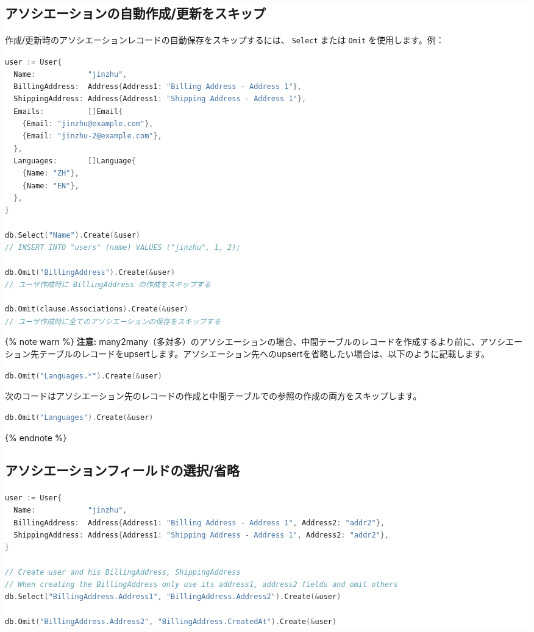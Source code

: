 ## アソシエーションの自動作成/更新をスキップ

作成/更新時のアソシエーションレコードの自動保存をスキップするには、 `Select` または `Omit` を使用します。例：

```go
user := User{
  Name:            "jinzhu",
  BillingAddress:  Address{Address1: "Billing Address - Address 1"},
  ShippingAddress: Address{Address1: "Shipping Address - Address 1"},
  Emails:          []Email{
    {Email: "jinzhu@example.com"},
    {Email: "jinzhu-2@example.com"},
  },
  Languages:       []Language{
    {Name: "ZH"},
    {Name: "EN"},
  },
}

db.Select("Name").Create(&user)
// INSERT INTO "users" (name) VALUES ("jinzhu", 1, 2);

db.Omit("BillingAddress").Create(&user)
// ユーザ作成時に BillingAddress の作成をスキップする

db.Omit(clause.Associations).Create(&user)
// ユーザ作成時に全てのアソシエーションの保存をスキップする
```

{% note warn %}
**注意:** many2many（多対多）のアソシエーションの場合、中間テーブルのレコードを作成するより前に、アソシエーション先テーブルのレコードをupsertします。アソシエーション先へのupsertを省略したい場合は、以下のように記載します。

```go
db.Omit("Languages.*").Create(&user)
```

次のコードはアソシエーション先のレコードの作成と中間テーブルでの参照の作成の両方をスキップします。

```go
db.Omit("Languages").Create(&user)
```
{% endnote %}

## アソシエーションフィールドの選択/省略

```go
user := User{
  Name:            "jinzhu",
  BillingAddress:  Address{Address1: "Billing Address - Address 1", Address2: "addr2"},
  ShippingAddress: Address{Address1: "Shipping Address - Address 1", Address2: "addr2"},
}

// Create user and his BillingAddress, ShippingAddress
// When creating the BillingAddress only use its address1, address2 fields and omit others
db.Select("BillingAddress.Address1", "BillingAddress.Address2").Create(&user)

db.Omit("BillingAddress.Address2", "BillingAddress.CreatedAt").Create(&user)
```
